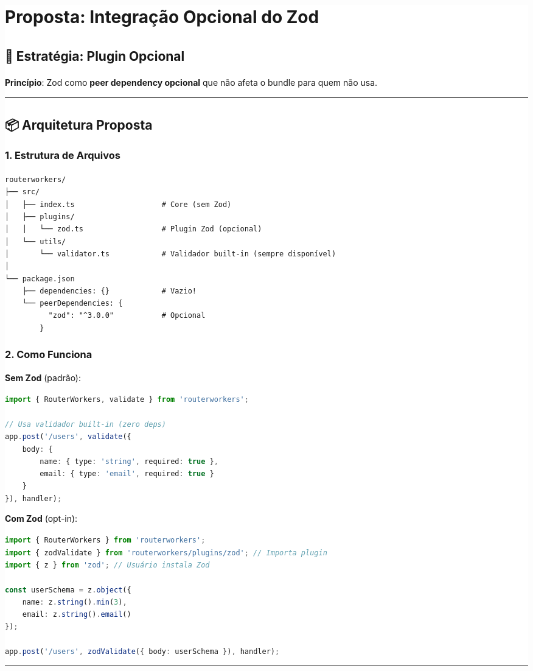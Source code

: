 # Proposta: Integração Opcional do Zod

## 🎯 Estratégia: Plugin Opcional

**Princípio**: Zod como **peer dependency opcional** que não afeta o bundle para quem não usa.

---

## 📦 Arquitetura Proposta

### 1. Estrutura de Arquivos

```
routerworkers/
├── src/
│   ├── index.ts                    # Core (sem Zod)
│   ├── plugins/
│   │   └── zod.ts                  # Plugin Zod (opcional)
│   └── utils/
│       └── validator.ts            # Validador built-in (sempre disponível)
│
└── package.json
    ├── dependencies: {}            # Vazio!
    └── peerDependencies: {
          "zod": "^3.0.0"           # Opcional
        }
```

### 2. Como Funciona

**Sem Zod** (padrão):
```typescript
import { RouterWorkers, validate } from 'routerworkers';

// Usa validador built-in (zero deps)
app.post('/users', validate({
    body: {
        name: { type: 'string', required: true },
        email: { type: 'email', required: true }
    }
}), handler);
```

**Com Zod** (opt-in):
```typescript
import { RouterWorkers } from 'routerworkers';
import { zodValidate } from 'routerworkers/plugins/zod'; // Importa plugin
import { z } from 'zod'; // Usuário instala Zod

const userSchema = z.object({
    name: z.string().min(3),
    email: z.string().email()
});

app.post('/users', zodValidate({ body: userSchema }), handler);
```

---